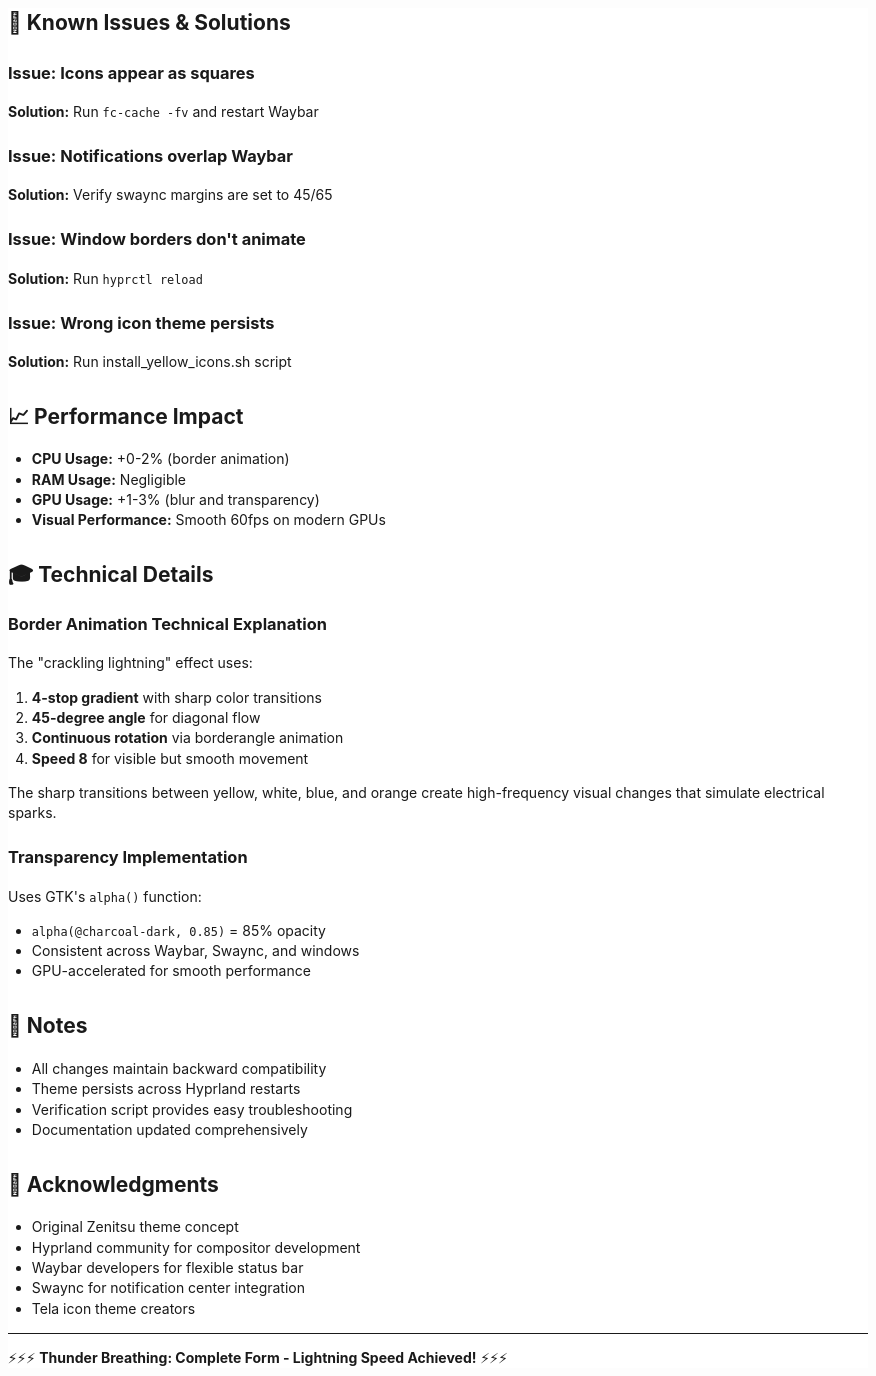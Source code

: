 ## 🐛 Known Issues & Solutions

### Issue: Icons appear as squares
**Solution:** Run `fc-cache -fv` and restart Waybar

### Issue: Notifications overlap Waybar
**Solution:** Verify swaync margins are set to 45/65

### Issue: Window borders don't animate
**Solution:** Run `hyprctl reload`

### Issue: Wrong icon theme persists
**Solution:** Run install_yellow_icons.sh script

## 📈 Performance Impact

- **CPU Usage:** +0-2% (border animation)
- **RAM Usage:** Negligible
- **GPU Usage:** +1-3% (blur and transparency)
- **Visual Performance:** Smooth 60fps on modern GPUs

## 🎓 Technical Details

### Border Animation Technical Explanation
The "crackling lightning" effect uses:
1. **4-stop gradient** with sharp color transitions
2. **45-degree angle** for diagonal flow
3. **Continuous rotation** via borderangle animation
4. **Speed 8** for visible but smooth movement

The sharp transitions between yellow, white, blue, and orange create high-frequency visual changes that simulate electrical sparks.

### Transparency Implementation
Uses GTK's `alpha()` function:
- `alpha(@charcoal-dark, 0.85)` = 85% opacity
- Consistent across Waybar, Swaync, and windows
- GPU-accelerated for smooth performance

## 📝 Notes

- All changes maintain backward compatibility
- Theme persists across Hyprland restarts
- Verification script provides easy troubleshooting
- Documentation updated comprehensively

## 🙏 Acknowledgments

- Original Zenitsu theme concept
- Hyprland community for compositor development
- Waybar developers for flexible status bar
- Swaync for notification center integration
- Tela icon theme creators

---

⚡⚡⚡ **Thunder Breathing: Complete Form - Lightning Speed Achieved!** ⚡⚡⚡
